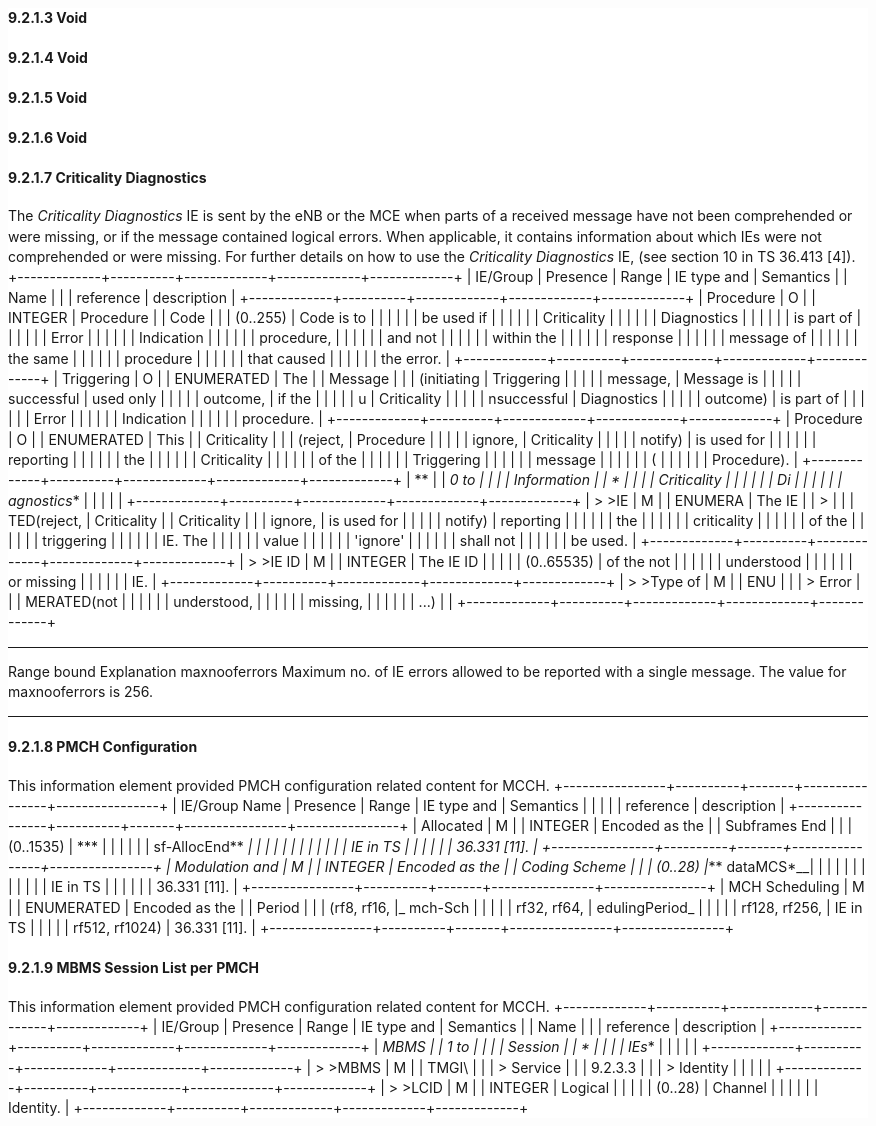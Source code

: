 #### 9.2.1.3 Void
#### 9.2.1.4 Void
#### 9.2.1.5 Void
#### 9.2.1.6 Void
#### 9.2.1.7 Criticality Diagnostics
The _Criticality Diagnostics_ IE is sent by the eNB or the MCE when parts of a
received message have not been comprehended or were missing, or if the message
contained logical errors. When applicable, it contains information about which
IEs were not comprehended or were missing.
For further details on how to use the _Criticality Diagnostics_ IE, (see
section 10 in TS 36.413 [4]).
+-------------+----------+-------------+-------------+-------------+ | IE/Group | Presence | Range | IE type and | Semantics | | Name | | | reference | description | +-------------+----------+-------------+-------------+-------------+ | Procedure | O | | INTEGER | Procedure | | Code | | | (0..255) | Code is to | | | | | | be used if | | | | | | Criticality | | | | | | Diagnostics | | | | | | is part of | | | | | | Error | | | | | | Indication | | | | | | procedure, | | | | | | and not | | | | | | within the | | | | | | response | | | | | | message of | | | | | | the same | | | | | | procedure | | | | | | that caused | | | | | | the error. | +-------------+----------+-------------+-------------+-------------+ | Triggering | O | | ENUMERATED | The | | Message | | | (initiating | Triggering | | | | | message, | Message is | | | | | successful | used only | | | | | outcome, | if the | | | | | u | Criticality | | | | | nsuccessful | Diagnostics | | | | | outcome) | is part of | | | | | | Error | | | | | | Indication | | | | | | procedure. | +-------------+----------+-------------+-------------+-------------+ | Procedure | O | | ENUMERATED | This | | Criticality | | | (reject, | Procedure | | | | | ignore, | Criticality | | | | | notify) | is used for | | | | | | reporting | | | | | | the | | | | | | Criticality | | | | | | of the | | | | | | Triggering | | | | | | message | | | | | | ( | | | | | | Procedure). | +-------------+----------+-------------+-------------+-------------+ | ** | | *0 to | | | | Information | | \* | | | | Criticality | | | | | | Di | | | | | | agnostics** | | | | | +-------------+----------+-------------+-------------+-------------+ | > >IE | M | | ENUMERA | The IE | | > | | | TED(reject, | Criticality | | Criticality | | | ignore, | is used for | | | | | notify) | reporting | | | | | | the | | | | | | criticality | | | | | | of the | | | | | | triggering | | | | | | IE. The | | | | | | value | | | | | | \'ignore\' | | | | | | shall not | | | | | | be used. | +-------------+----------+-------------+-------------+-------------+ | > >IE ID | M | | INTEGER | The IE ID | | | | | (0..65535) | of the not | | | | | | understood | | | | | | or missing | | | | | | IE. | +-------------+----------+-------------+-------------+-------------+ | > >Type of | M | | ENU | | | > Error | | | MERATED(not | | | | | | understood, | | | | | | missing, | | | | | | ...) | | +-------------+----------+-------------+-------------+-------------+
* * *
Range bound Explanation maxnooferrors Maximum no. of IE errors allowed to be
reported with a single message. The value for maxnooferrors is 256.
* * *
#### 9.2.1.8 PMCH Configuration
This information element provided PMCH configuration related content for MCCH.
+----------------+----------+-------+----------------+----------------+ | IE/Group Name | Presence | Range | IE type and | Semantics | | | | | reference | description | +----------------+----------+-------+----------------+----------------+ | Allocated | M | | INTEGER | Encoded as the | | Subframes End | | | (0..1535) | *** | | | | | | sf-AllocEnd** _| | | | | | | | | | | | IE in TS | | | | | | 36.331 [11]. | +----------------+----------+-------+----------------+----------------+ | Modulation and | M | | INTEGER | Encoded as the | | Coding Scheme | | | (0..28) |_** dataMCS*__| | | | | | | | | | | | IE in TS | | | | | | 36.331 [11]. | +----------------+----------+-------+----------------+----------------+ | MCH Scheduling | M | | ENUMERATED | Encoded as the | | Period | | | (rf8, rf16, |_ mch-Sch | | | | | rf32, rf64, | edulingPeriod_ | | | | | rf128, rf256, | IE in TS | | | | | rf512, rf1024) | 36.331 [11]. | +----------------+----------+-------+----------------+----------------+
#### 9.2.1.9 MBMS Session List per PMCH
This information element provided PMCH configuration related content for MCCH.
+-------------+----------+-------------+-------------+-------------+ | IE/Group | Presence | Range | IE type and | Semantics | | Name | | | reference | description | +-------------+----------+-------------+-------------+-------------+ | *_MBMS | |_ 1 to | | | | Session | | \* | | | | IEs** | | | | | +-------------+----------+-------------+-------------+-------------+ | > >MBMS | M | | TMGI\ | | | > Service | | | 9.2.3.3 | | | > Identity | | | | | +-------------+----------+-------------+-------------+-------------+ | > >LCID | M | | INTEGER | Logical | | | | | (0..28) | Channel | | | | | | Identity. | +-------------+----------+-------------+-------------+-------------+